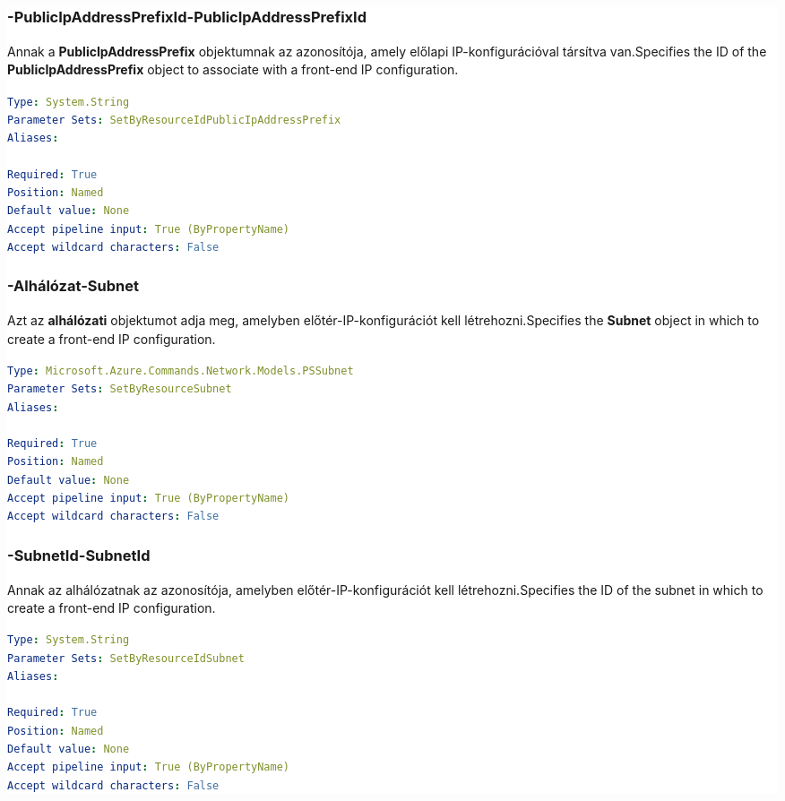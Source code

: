 ### <span data-ttu-id="bfbff-136">-PublicIpAddressPrefixId</span><span class="sxs-lookup"><span data-stu-id="bfbff-136">-PublicIpAddressPrefixId</span></span>
<span data-ttu-id="bfbff-137">Annak a **PublicIpAddressPrefix** objektumnak az azonosítója, amely előlapi IP-konfigurációval társítva van.</span><span class="sxs-lookup"><span data-stu-id="bfbff-137">Specifies the ID of the **PublicIpAddressPrefix** object to associate with a front-end IP configuration.</span></span>

```yaml
Type: System.String
Parameter Sets: SetByResourceIdPublicIpAddressPrefix
Aliases:

Required: True
Position: Named
Default value: None
Accept pipeline input: True (ByPropertyName)
Accept wildcard characters: False
```

### <span data-ttu-id="bfbff-138">-Alhálózat</span><span class="sxs-lookup"><span data-stu-id="bfbff-138">-Subnet</span></span>
<span data-ttu-id="bfbff-139">Azt az **alhálózati** objektumot adja meg, amelyben előtér-IP-konfigurációt kell létrehozni.</span><span class="sxs-lookup"><span data-stu-id="bfbff-139">Specifies the **Subnet** object in which to create a front-end IP configuration.</span></span>

```yaml
Type: Microsoft.Azure.Commands.Network.Models.PSSubnet
Parameter Sets: SetByResourceSubnet
Aliases:

Required: True
Position: Named
Default value: None
Accept pipeline input: True (ByPropertyName)
Accept wildcard characters: False
```

### <span data-ttu-id="bfbff-140">-SubnetId</span><span class="sxs-lookup"><span data-stu-id="bfbff-140">-SubnetId</span></span>
<span data-ttu-id="bfbff-141">Annak az alhálózatnak az azonosítója, amelyben előtér-IP-konfigurációt kell létrehozni.</span><span class="sxs-lookup"><span data-stu-id="bfbff-141">Specifies the ID of the subnet in which to create a front-end IP configuration.</span></span>

```yaml
Type: System.String
Parameter Sets: SetByResourceIdSubnet
Aliases:

Required: True
Position: Named
Default value: None
Accept pipeline input: True (ByPropertyName)
Accept wildcard characters: False
```
